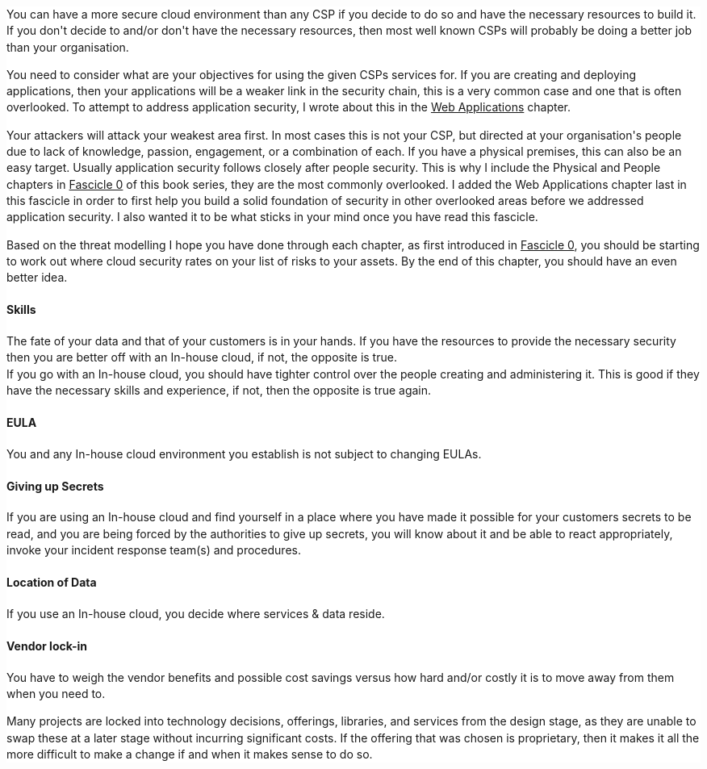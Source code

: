 You can have a more secure cloud environment than any CSP if you decide to do so and have the necessary resources to build it. If you don't decide to and/or don't have the necessary resources, then most well known CSPs will probably be doing a better job than your organisation.

You need to consider what are your objectives for using the given CSPs services for. If you are creating and deploying applications, then your applications will be a weaker link in the security chain, this is a very common case and one that is often overlooked. To attempt to address application security, I wrote about this in the [Web Applications](#web-applications) chapter.

Your attackers will attack your weakest area first. In most cases this is not your CSP, but directed at your organisation's people due to lack of knowledge, passion, engagement, or a combination of each. If you have a physical premises, this can also be an easy target. Usually application security follows closely after people security. This is why I include the Physical and People chapters in [Fascicle 0](https://leanpub.com/holistic-infosec-for-web-developers) of this book series, they are the most commonly overlooked. I added the Web Applications chapter last in this fascicle in order to first help you build a solid foundation of security in other overlooked areas before we addressed application security. I also wanted it to be what sticks in your mind once you have read this fascicle.

Based on the threat modelling I hope you have done through each chapter, as first introduced in [Fascicle 0](https://leanpub.com/holistic-infosec-for-web-developers), you should be starting to work out where cloud security rates on your list of risks to your assets. By the end of this chapter, you should have an even better idea.

#### Skills

The fate of your data and that of your customers is in your hands. If you have the resources to provide the necessary security then you are better off with an In-house cloud, if not, the opposite is true.  
If you go with an In-house cloud, you should have tighter control over the people creating and administering it. This is good if they have the necessary skills and experience, if not, then the opposite is true again.

#### EULA

You and any In-house cloud environment you establish is not subject to changing EULAs.

#### Giving up Secrets

If you are using an In-house cloud and find yourself in a place where you have made it possible for your customers secrets to be read, and you are being forced by the authorities to give up secrets, you will know about it and be able to react appropriately, invoke your incident response team(s) and procedures.

#### Location of Data

If you use an In-house cloud, you decide where services & data reside.

#### Vendor lock-in

You have to weigh the vendor benefits and possible cost savings versus how hard and/or costly it is to move away from them when you need to.

Many projects are locked into technology decisions, offerings, libraries, and services from the design stage, as they are unable to swap these at a later stage without incurring significant costs. If the offering that was chosen is proprietary, then it makes it all the more difficult to make a change if and when it makes sense to do so.
